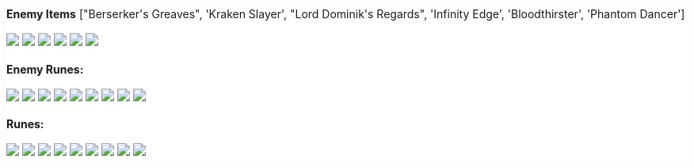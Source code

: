 

**Enemy Items** ["Berserker's Greaves", 'Kraken Slayer', "Lord Dominik's Regards", 'Infinity Edge', 'Bloodthirster', 'Phantom Dancer']





![](/item/3006.png)
![](/item/6672.png)
![](/item/3036.png)
![](/item/3031.png)
![](/item/3072.png)
![](/item/3046.png)



**Enemy Runes:**





![](/Styles/Precision/LethalTempo/LethalTempo.png)
![](/Styles/Precision/Triumph.png)
![](/Styles/Precision/LegendBloodline/LegendBloodline.png)
![](/Styles/Precision/CutDown/CutDown.png)
![](/Styles/Sorcery/AbsoluteFocus/AbsoluteFocus.png)
![](/Styles/Sorcery/GatheringStorm/GatheringStorm.png)
![](/StatMods/StatModsAttackSpeedIcon.png)
![](/StatMods/StatModsAdaptiveForceIcon.png)
![](/StatMods/StatModsArmorIcon.png)



**Runes:**


![](/Styles/Precision/PressTheAttack/PressTheAttack.png)
![](/Styles/Precision/Overheal.png)
![](/Styles/Precision/LegendAlacrity/LegendAlacrity.png)
![](/Styles/Precision/CutDown/CutDown.png)
![](/Styles/Sorcery/AbsoluteFocus/AbsoluteFocus.png)
![](/Styles/Sorcery/GatheringStorm/GatheringStorm.png)
![](/StatMods/StatModsAttackSpeedIcon.png)
![](/StatMods/StatModsAdaptiveForceIcon.png)
![](/StatMods/StatModsArmorIcon.png)

